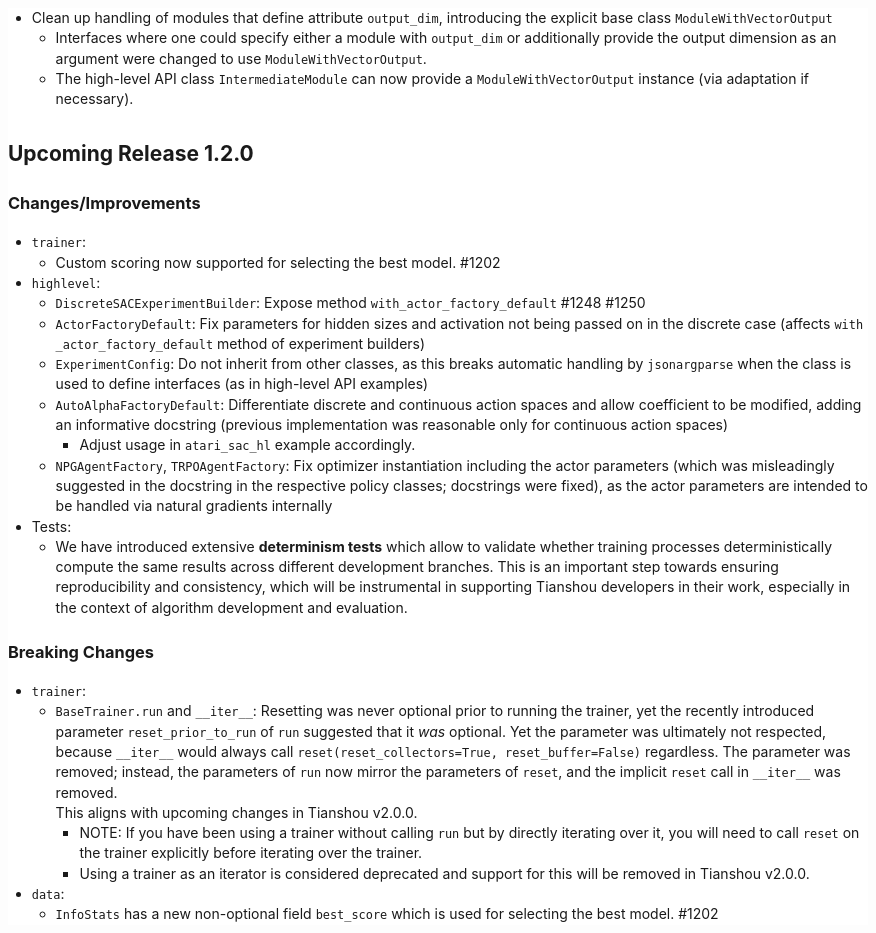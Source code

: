 * Clean up handling of modules that define attribute `output_dim`, introducing the explicit base class 
  `ModuleWithVectorOutput`
    * Interfaces where one could specify either a module with `output_dim` or additionally provide the output 
      dimension as an argument were changed to use `ModuleWithVectorOutput`.
    * The high-level API class `IntermediateModule` can now provide a `ModuleWithVectorOutput` instance 
      (via adaptation if necessary).


## Upcoming Release 1.2.0

### Changes/Improvements

- `trainer`:
    - Custom scoring now supported for selecting the best model. #1202
- `highlevel`:
    - `DiscreteSACExperimentBuilder`: Expose method `with_actor_factory_default` #1248 #1250
    - `ActorFactoryDefault`: Fix parameters for hidden sizes and activation not being 
      passed on in the discrete case (affects `with_actor_factory_default` method of experiment builders)
    - `ExperimentConfig`: Do not inherit from other classes, as this breaks automatic handling by
      `jsonargparse` when the class is used to define interfaces (as in high-level API examples)
    - `AutoAlphaFactoryDefault`: Differentiate discrete and continuous action spaces
      and allow coefficient to be modified, adding an informative docstring
      (previous implementation was reasonable only for continuous action spaces)
        - Adjust usage in `atari_sac_hl` example accordingly.
    - `NPGAgentFactory`, `TRPOAgentFactory`: Fix optimizer instantiation including the actor parameters
      (which was misleadingly suggested in the docstring in the respective policy classes; docstrings were fixed),
      as the actor parameters are intended to be handled via natural gradients internally
- Tests:
    - We have introduced extensive **determinism tests** which allow to validate whether
      training processes deterministically compute the same results across different development branches.
      This is an important step towards ensuring reproducibility and consistency, which will be 
      instrumental in supporting Tianshou developers in their work, especially in the context of
      algorithm development and evaluation. 
  
### Breaking Changes

- `trainer`:
    - `BaseTrainer.run` and `__iter__`: Resetting was never optional prior to running the trainer,
      yet the recently introduced parameter `reset_prior_to_run` of `run` suggested that it _was_ optional.
      Yet the parameter was ultimately not respected, because `__iter__` would always call `reset(reset_collectors=True, reset_buffer=False)`
      regardless. The parameter was removed; instead, the parameters of `run` now mirror the parameters of `reset`,
      and the implicit `reset` call in `__iter__` was removed.     
      This aligns with upcoming changes in Tianshou v2.0.0.  
        * NOTE: If you have been using a trainer without calling `run` but by directly iterating over it, you
          will need to call `reset` on the trainer explicitly before iterating over the trainer.
        * Using a trainer as an iterator is considered deprecated and support for this will be removed in Tianshou v2.0.0.
- `data`:
    - `InfoStats` has a new non-optional field `best_score` which is used
      for selecting the best model. #1202
